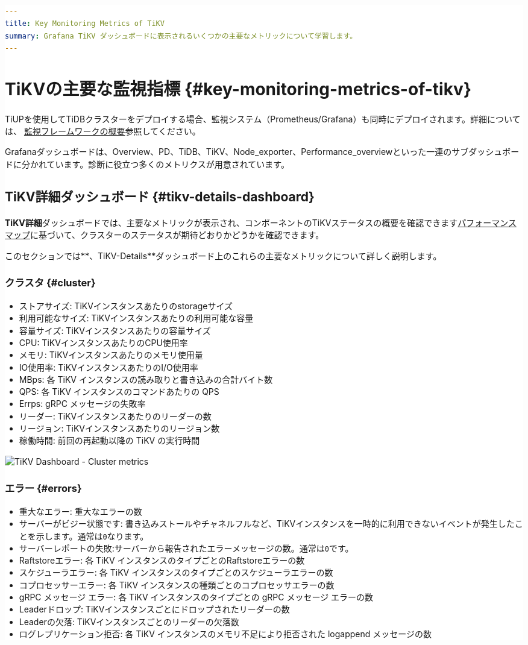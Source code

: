 ```yaml
---
title: Key Monitoring Metrics of TiKV
summary: Grafana TiKV ダッシュボードに表示されるいくつかの主要なメトリックについて学習します。
---
```


# TiKVの主要な監視指標 {#key-monitoring-metrics-of-tikv}

TiUPを使用してTiDBクラスターをデプロイする場合、監視システム（Prometheus/Grafana）も同時にデプロイされます。詳細については、 [監視フレームワークの概要](/tidb-monitoring-framework.md)参照してください。

Grafanaダッシュボードは、Overview、PD、TiDB、TiKV、Node_exporter、Performance_overviewといった一連のサブダッシュボードに分かれています。診断に役立つ多くのメトリクスが用意されています。

## TiKV詳細ダッシュボード {#tikv-details-dashboard}

**TiKV詳細**ダッシュボードでは、主要なメトリックが表示され、コンポーネントのTiKVステータスの概要を確認できます[パフォーマンスマップ](https://asktug.com/_/tidb-performance-map/#/)に基づいて、クラスターのステータスが期待どおりかどうかを確認できます。

このセクションでは**、TiKV-Details**ダッシュボード上のこれらの主要なメトリックについて詳しく説明します。

### クラスタ {#cluster}

-   ストアサイズ: TiKVインスタンスあたりのstorageサイズ
-   利用可能なサイズ: TiKVインスタンスあたりの利用可能な容量
-   容量サイズ: TiKVインスタンスあたりの容量サイズ
-   CPU: TiKVインスタンスあたりのCPU使用率
-   メモリ: TiKVインスタンスあたりのメモリ使用量
-   IO使用率: TiKVインスタンスあたりのI/O使用率
-   MBps: 各 TiKV インスタンスの読み取りと書き込みの合計バイト数
-   QPS: 各 TiKV インスタンスのコマンドあたりの QPS
-   Errps: gRPC メッセージの失敗率
-   リーダー: TiKVインスタンスあたりのリーダーの数
-   リージョン: TiKVインスタンスあたりのリージョン数
-   稼働時間: 前回の再起動以降の TiKV の実行時間

![TiKV Dashboard - Cluster metrics](https://docs-download.pingcap.com/media/images/docs/tikv-dashboard-cluster.png)

### エラー {#errors}

-   重大なエラー: 重大なエラーの数
-   サーバーがビジー状態です: 書き込みストールやチャネルフルなど、TiKVインスタンスを一時的に利用できないイベントが発生したことを示します。通常は`0`なります。
-   サーバーレポートの失敗:サーバーから報告されたエラーメッセージの数。通常は`0`です。
-   Raftstoreエラー: 各 TiKV インスタンスのタイプごとのRaftstoreエラーの数
-   スケジューラエラー: 各 TiKV インスタンスのタイプごとのスケジューラエラーの数
-   コプロセッサーエラー: 各 TiKV インスタンスの種類ごとのコプロセッサエラーの数
-   gRPC メッセージ エラー: 各 TiKV インスタンスのタイプごとの gRPC メッセージ エラーの数
-   Leaderドロップ: TiKVインスタンスごとにドロップされたリーダーの数
-   Leaderの欠落: TiKVインスタンスごとのリーダーの欠落数
-   ログレプリケーション拒否: 各 TiKV インスタンスのメモリ不足により拒否された logappend メッセージの数
